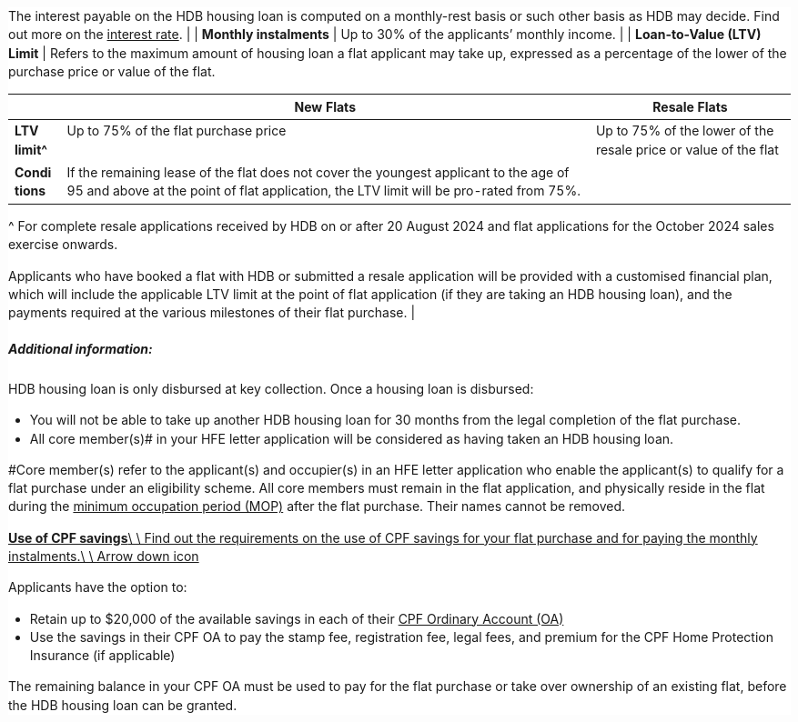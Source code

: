 The interest payable on the HDB housing loan is computed on a monthly-rest basis or such other basis as HDB may decide. Find out more on the [interest rate](https://www.hdb.gov.sg/cs/infoweb/residential/servicing-your-hdb-housing-loan/loan-matters/interest-rate). |
| **Monthly instalments** | Up to 30% of the applicants’ monthly income. |
| **Loan-to-Value (LTV) Limit** | Refers to the maximum amount of housing loan a flat applicant may take up, expressed as a percentage of the lower of the purchase price or value of the flat.

|  | New Flats | Resale Flats |
| --- | --- | --- |
| **LTV limit^** | Up to 75% of the flat purchase price | Up to 75% of the lower of the resale price or value of the flat |
| **Conditions** | If the remaining lease of the flat does not cover the youngest applicant to the age of 95 and above at the point of flat application, the LTV limit will be pro-rated from 75%. |

^ For complete resale applications received by HDB on or after 20 August 2024 and flat applications for the October 2024 sales exercise onwards.

Applicants who have booked a flat with HDB or submitted a resale application will be provided with a customised financial plan, which will include the applicable LTV limit at the point of flat application (if they are taking an HDB housing loan), and the payments required at the various milestones of their flat purchase. |

##### **Additional information:**

HDB housing loan is only disbursed at key collection. Once a housing loan is disbursed:

- You will not be able to take up another HDB housing loan for 30 months from the legal completion of the flat purchase.
- All core member(s)# in your HFE letter application will be considered as having taken an HDB housing loan.

#Core member(s) refer to the applicant(s) and occupier(s) in an HFE letter application who enable the applicant(s) to qualify for a flat purchase under an eligibility scheme. All core members must remain in the flat application, and physically reside in the flat during the [minimum occupation period (MOP)](https://www.hdb.gov.sg/cs/infoweb/residential/buying-a-flat/conditions-after-buying?anchor=mop) after the flat purchase. Their names cannot be removed.

[**Use of CPF savings**\\
\\
Find out the requirements on the use of CPF savings for your flat purchase and for paying the monthly instalments.\\
\\
Arrow down icon](https://www.hdb.gov.sg/cs/infoweb/residential/buying-a-flat/understanding-your-eligibility-and-housing-loan-options/housing-loan-options/housing-loan-from-hdb?anchor=second_loan#UseofCPFsavings-5)

Applicants have the option to:

- Retain up to $20,000 of the available savings in each of their [CPF Ordinary Account (OA)](https://www.cpf.gov.sg/member/home-ownership/using-your-cpf-to-buy-a-home/retain-20000-in-your-oa-if-you-are-taking-a-housing-loan)
- Use the savings in their CPF OA to pay the stamp fee, registration fee, legal fees, and premium for the CPF Home Protection Insurance (if applicable)

The remaining balance in your CPF OA must be used to pay for the flat purchase or take over ownership of an existing flat, before the HDB housing loan can be granted.
